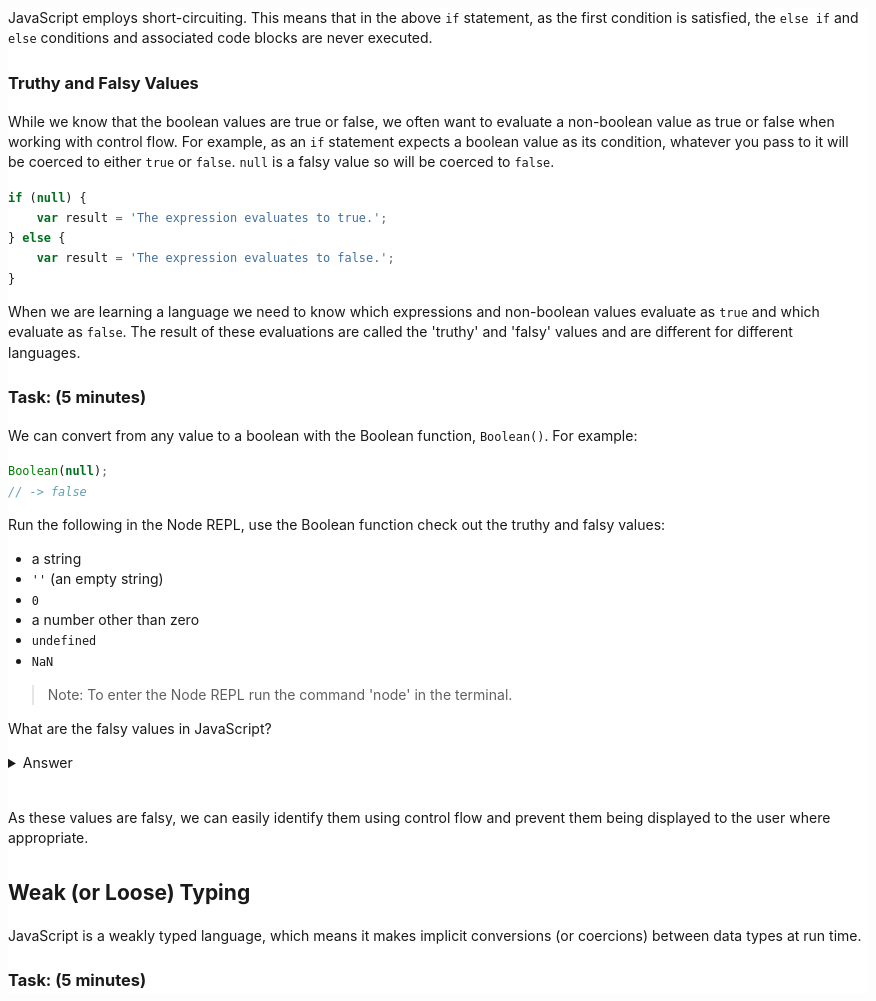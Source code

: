 JavaScript employs short-circuiting. This means that in the above `if` statement, as the first condition is satisfied, the `else if` and `else` conditions and associated code blocks are never executed.

### Truthy and Falsy Values

While we know that the boolean values are true or false, we often want to evaluate a non-boolean value as true or false when working with control flow. For example, as an `if` statement expects a boolean value as its condition, whatever you pass to it will be coerced to either `true` or `false`. `null` is a falsy value so will be coerced to `false`.

```js
if (null) {
	var result = 'The expression evaluates to true.';
} else {
	var result = 'The expression evaluates to false.';
}
```

When we are learning a language we need to know which expressions and non-boolean values evaluate as `true` and which evaluate as `false`. The result of these evaluations are called the 'truthy' and 'falsy' values and are different for different languages.

### Task: (5 minutes)

We can convert from any value to a boolean with the Boolean function, `Boolean()`. For example:

```js
Boolean(null);
// -> false
```

Run the following in the Node REPL, use the Boolean function check out the truthy and falsy values:

- a string
- `''` (an empty string)
- `0`
- a number other than zero
- `undefined`
- `NaN`

> Note: To enter the Node REPL run the command 'node' in the terminal.

What are the falsy values in JavaScript?

<details><summary>Answer</summary></details>
<br>

As these values are falsy, we can easily identify them using control flow and prevent them being displayed to the user where appropriate.

## Weak (or Loose) Typing

JavaScript is a weakly typed language, which means it makes implicit conversions (or coercions) between data types at run time.

### Task: (5 minutes)
